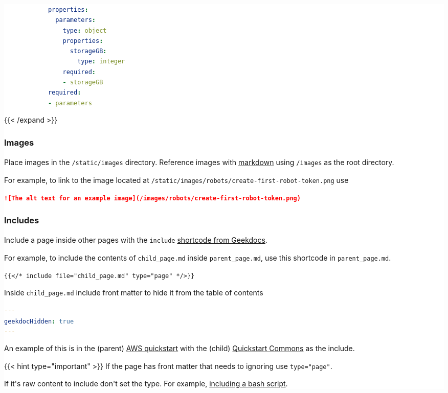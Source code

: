 ```yaml
            properties:
              parameters:
                type: object
                properties:
                  storageGB:
                    type: integer
                required:
                - storageGB
            required:
            - parameters
```
{{< /expand >}}
&nbsp;

### Images
Place images in the `/static/images` directory. Reference images with [markdown](https://www.markdownguide.org/basic-syntax/#images-1) using `/images` as the root directory.

For example, to link to the image located at `/static/images/robots/create-first-robot-token.png` use

```markdown
![The alt text for an example image](/images/robots/create-first-robot-token.png)
```

### Includes

Include a page inside other pages with the `include` [shortcode from Geekdocs](https://geekdocs.de/shortcodes/includes/).

For example, to include the contents of `child_page.md` inside `parent_page.md`, use this shortcode in `parent_page.md`.

```shell
{{</* include file="child_page.md" type="page" */>}}
```

Inside `child_page.md` include front matter to hide it from the table of contents

```yaml
---
geekdocHidden: true
---
```

An example of this is in the (parent) [AWS quickstart](https://github.com/upbound/docs/blob/staging/content/quickstart/provider-aws.md?plain=1#L96) with the (child) [Quickstart Commons](https://github.com/upbound/docs/blob/staging/content/quickstart/scripts/quickstart-common.md?plain=1) as the include.

{{< hint type="important" >}}
If the page has front matter that needs to ignoring use `type="page"`.  

If it's raw content to include don't set the type. For example, [including a bash script](https://github.com/upbound/docs/blob/staging/content/quickstart/provider-aws.md?plain=1#L68).   
